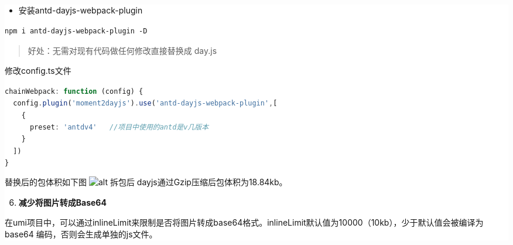* 安装antd-dayjs-webpack-plugin

```shell
npm i antd-dayjs-webpack-plugin -D
```

> 好处：无需对现有代码做任何修改直接替换成 day.js

修改config.ts文件

```ts
chainWebpack: function (config) {
  config.plugin('moment2dayjs').use('antd-dayjs-webpack-plugin',[
    {
      preset: 'antdv4'   //项目中使用的antd是v几版本
    }
  ])
}
```

替换后的包体积如下图
![alt 拆包后](/blog/img2.png)
dayjs通过Gzip压缩后包体积为18.84kb。

6. **减少将图片转成Base64**

在umi项目中，可以通过inlineLimit来限制是否将图片转成base64格式。inlineLimit默认值为10000（10kb），少于默认值会被编译为 base64 编码，否则会生成单独的js文件。
